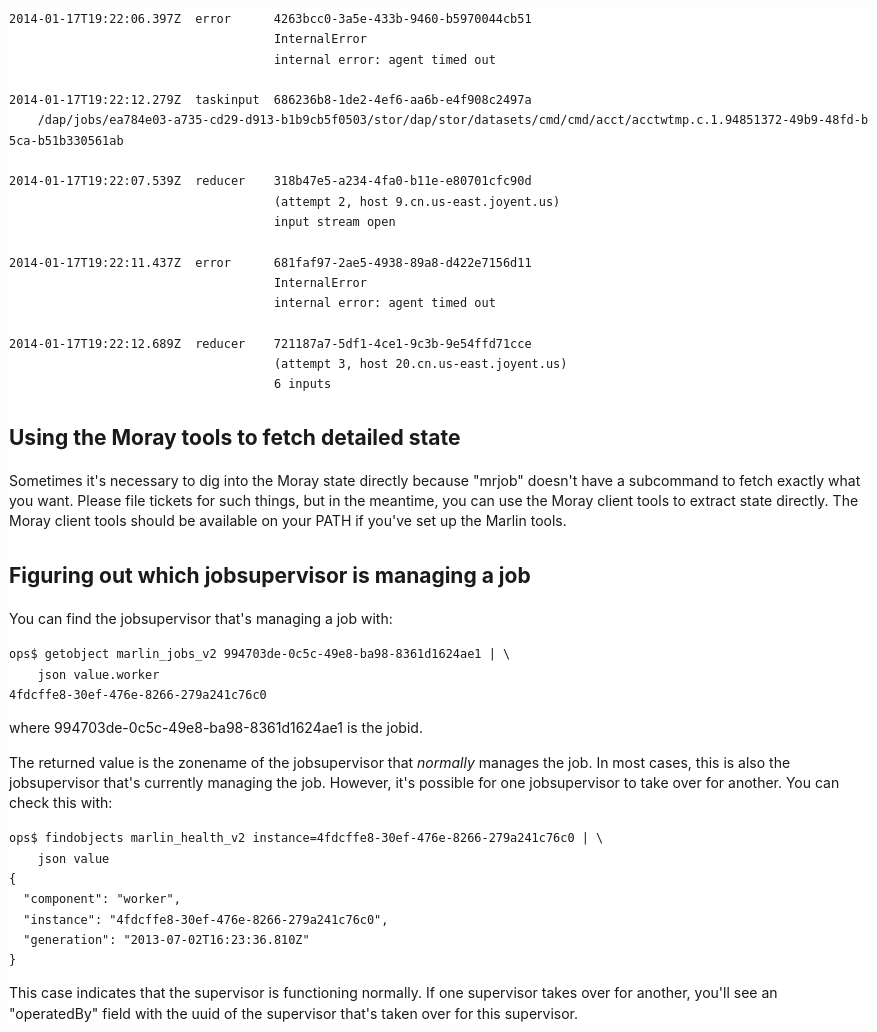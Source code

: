     2014-01-17T19:22:06.397Z  error      4263bcc0-3a5e-433b-9460-b5970044cb51
                                         InternalError
                                         internal error: agent timed out

    2014-01-17T19:22:12.279Z  taskinput  686236b8-1de2-4ef6-aa6b-e4f908c2497a
        /dap/jobs/ea784e03-a735-cd29-d913-b1b9cb5f0503/stor/dap/stor/datasets/cmd/cmd/acct/acctwtmp.c.1.94851372-49b9-48fd-b5ca-b51b330561ab

    2014-01-17T19:22:07.539Z  reducer    318b47e5-a234-4fa0-b11e-e80701cfc90d
                                         (attempt 2, host 9.cn.us-east.joyent.us)
                                         input stream open

    2014-01-17T19:22:11.437Z  error      681faf97-2ae5-4938-89a8-d422e7156d11
                                         InternalError
                                         internal error: agent timed out

    2014-01-17T19:22:12.689Z  reducer    721187a7-5df1-4ce1-9c3b-9e54ffd71cce
                                         (attempt 3, host 20.cn.us-east.joyent.us)
                                         6 inputs

## Using the Moray tools to fetch detailed state

Sometimes it's necessary to dig into the Moray state directly because "mrjob"
doesn't have a subcommand to fetch exactly what you want.  Please file tickets
for such things, but in the meantime, you can use the Moray client tools to
extract state directly.  The Moray client tools should be available on your
PATH if you've set up the Marlin tools.

## Figuring out which jobsupervisor is managing a job

You can find the jobsupervisor that's managing a job with:

    ops$ getobject marlin_jobs_v2 994703de-0c5c-49e8-ba98-8361d1624ae1 | \
        json value.worker
    4fdcffe8-30ef-476e-8266-279a241c76c0

where 994703de-0c5c-49e8-ba98-8361d1624ae1 is the jobid.

The returned value is the zonename of the jobsupervisor that *normally* manages
the job.  In most cases, this is also the jobsupervisor that's currently
managing the job.  However, it's possible for one jobsupervisor to take over for
another.  You can check this with:

    ops$ findobjects marlin_health_v2 instance=4fdcffe8-30ef-476e-8266-279a241c76c0 | \
        json value
    {
      "component": "worker",
      "instance": "4fdcffe8-30ef-476e-8266-279a241c76c0",
      "generation": "2013-07-02T16:23:36.810Z"
    }

This case indicates that the supervisor is functioning normally.  If one
supervisor takes over for another, you'll see an "operatedBy" field with the
uuid of the supervisor that's taken over for this supervisor.
